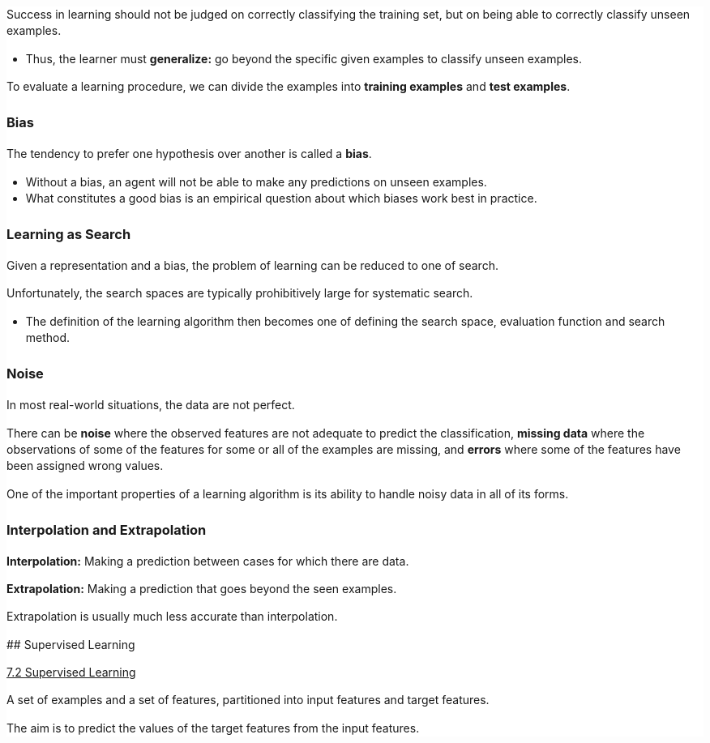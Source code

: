 Success in learning should not be judged on correctly classifying the training set, but  on being able to correctly classify unseen examples.

* Thus, the learner must **generalize:** go beyond the specific given examples to classify unseen examples.

To evaluate a learning procedure, we can divide the examples into **training examples** and **test examples**.



### Bias

The tendency to prefer one hypothesis over another is called a **bias**.

* Without a bias, an agent will not be able to make any predictions on unseen examples.
* What constitutes a good bias is an empirical question about which biases work best in practice.



### Learning as Search

Given a representation and a bias, the problem of learning can be reduced to one of search.

Unfortunately, the search spaces are typically prohibitively large for systematic search.

* The definition of the learning algorithm then becomes one of defining the search space, evaluation function and search method.



### Noise

In most real-world situations, the data are not perfect. 

There can be **noise** where the observed features are not adequate to predict the classification, **missing data** where the observations of some of the features for some or all of the examples are missing, and **errors** where some of the features have been assigned wrong values. 

One of the important properties of a learning algorithm is its ability to handle noisy data in all of its forms. 



### Interpolation and Extrapolation

**Interpolation:** Making a prediction between cases for which there are  data.

**Extrapolation:** Making a prediction that goes beyond the seen examples.

Extrapolation is usually much less accurate than interpolation.

<div style="page-break-after: always; break-after: page;"></div>
## Supervised Learning

[7.2 Supervised Learning](https://artint.info/2e/html/ArtInt2e.Ch7.S2.html)

A set of examples and a set of features, partitioned into input features and target features.

The aim is to predict the values of the target features from the input features.
